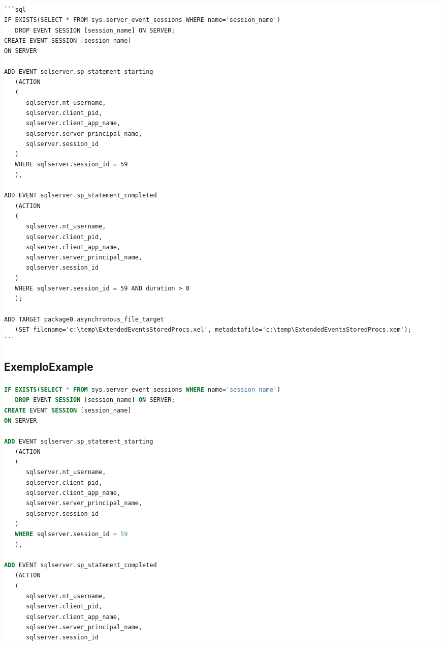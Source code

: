     ```sql
    IF EXISTS(SELECT * FROM sys.server_event_sessions WHERE name='session_name')  
       DROP EVENT SESSION [session_name] ON SERVER;  
    CREATE EVENT SESSION [session_name]  
    ON SERVER  
  
    ADD EVENT sqlserver.sp_statement_starting  
       (ACTION  
       (  
          sqlserver.nt_username,  
          sqlserver.client_pid,  
          sqlserver.client_app_name,  
          sqlserver.server_principal_name,  
          sqlserver.session_id  
       )  
       WHERE sqlserver.session_id = 59   
       ),  
  
    ADD EVENT sqlserver.sp_statement_completed  
       (ACTION  
       (  
          sqlserver.nt_username,  
          sqlserver.client_pid,  
          sqlserver.client_app_name,  
          sqlserver.server_principal_name,  
          sqlserver.session_id  
       )  
       WHERE sqlserver.session_id = 59 AND duration > 0  
       );  
  
    ADD TARGET package0.asynchronous_file_target  
       (SET filename='c:\temp\ExtendedEventsStoredProcs.xel', metadatafile='c:\temp\ExtendedEventsStoredProcs.xem');  
    ```  
  
## <a name="example"></a><span data-ttu-id="d38ef-154">Exemplo</span><span class="sxs-lookup"><span data-stu-id="d38ef-154">Example</span></span>  
  
```sql
IF EXISTS(SELECT * FROM sys.server_event_sessions WHERE name='session_name')  
   DROP EVENT SESSION [session_name] ON SERVER;  
CREATE EVENT SESSION [session_name]  
ON SERVER  
  
ADD EVENT sqlserver.sp_statement_starting  
   (ACTION  
   (  
      sqlserver.nt_username,  
      sqlserver.client_pid,  
      sqlserver.client_app_name,  
      sqlserver.server_principal_name,  
      sqlserver.session_id  
   )  
   WHERE sqlserver.session_id = 59   
   ),  
  
ADD EVENT sqlserver.sp_statement_completed  
   (ACTION  
   (  
      sqlserver.nt_username,  
      sqlserver.client_pid,  
      sqlserver.client_app_name,  
      sqlserver.server_principal_name,  
      sqlserver.session_id  
```